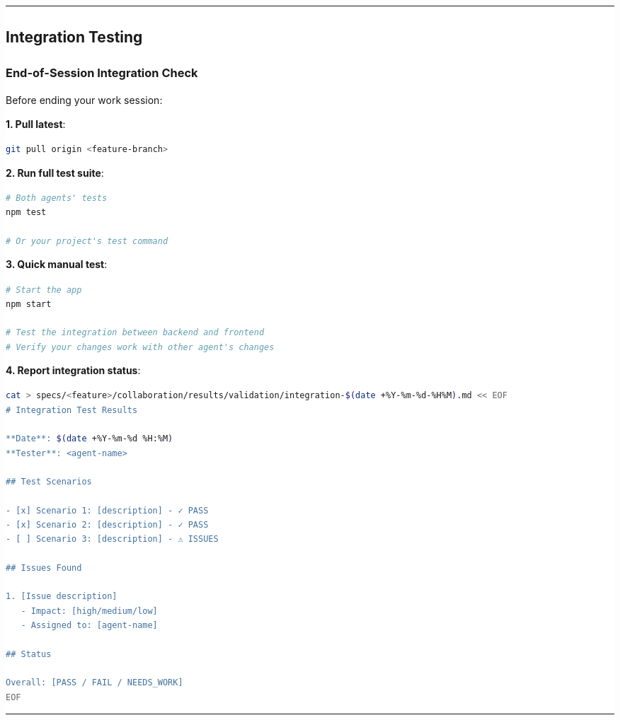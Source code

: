 ```bash
```

---

## Integration Testing

### End-of-Session Integration Check

Before ending your work session:

**1. Pull latest**:
```bash
git pull origin <feature-branch>
```

**2. Run full test suite**:
```bash
# Both agents' tests
npm test

# Or your project's test command
```

**3. Quick manual test**:
```bash
# Start the app
npm start

# Test the integration between backend and frontend
# Verify your changes work with other agent's changes
```

**4. Report integration status**:
```bash
cat > specs/<feature>/collaboration/results/validation/integration-$(date +%Y-%m-%d-%H%M).md << EOF
# Integration Test Results

**Date**: $(date +%Y-%m-%d %H:%M)
**Tester**: <agent-name>

## Test Scenarios

- [x] Scenario 1: [description] - ✓ PASS
- [x] Scenario 2: [description] - ✓ PASS
- [ ] Scenario 3: [description] - ⚠ ISSUES

## Issues Found

1. [Issue description]
   - Impact: [high/medium/low]
   - Assigned to: [agent-name]

## Status

Overall: [PASS / FAIL / NEEDS_WORK]
EOF
```

---